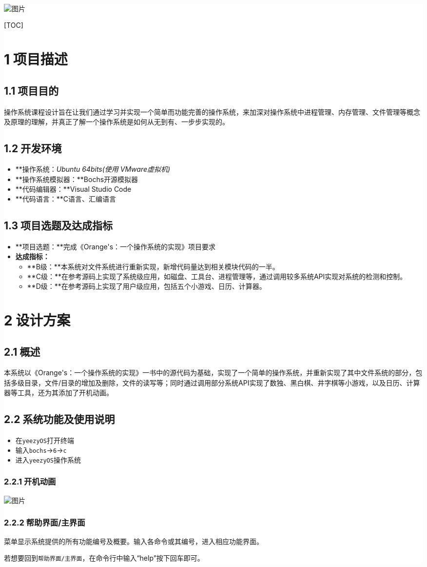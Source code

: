 

![图片](https://uploader.shimo.im/f/lsucm1mXWBX09EOC.png!thumbnail)

[TOC]

# 1 项目描述

## 1.1 项目目的

​		操作系统课程设计旨在让我们通过学习并实现一个简单而功能完善的操作系统，来加深对操作系统中进程管理、内存管理、文件管理等概念及原理的理解，并真正了解一个操作系统是如何从无到有、一步步实现的。

## 1.2 开发环境


* **操作系统：**Ubuntu 64bits*(使用 VMware虚拟机)*
* **操作系统模拟器：**Bochs开源模拟器
* **代码编辑器：**Visual Studio Code
* **代码语言：**C语言、汇编语言
## 1.3 项目选题及达成指标


* **项目选题：**完成《Orange's：一个操作系统的实现》项目要求
* **达成指标：**
    * **B级：**本系统对文件系统进行重新实现，新增代码量达到相关模块代码的一半。
    * **C级：**在参考源码上实现了系统级应用，如磁盘、工具台、进程管理等，通过调用较多系统API实现对系统的检测和控制。
    * **D级：**在参考源码上实现了用户级应用，包括五个小游戏、日历、计算器。
# 2 设计方案

## 2.1 概述

​		本系统以《Orange's：一个操作系统的实现》一书中的源代码为基础，实现了一个简单的操作系统，并重新实现了其中文件系统的部分，包括多级目录，文件/目录的增加及删除，文件的读写等；同时通过调用部分系统API实现了数独、黑白棋、井字棋等小游戏，以及日历、计算器等工具，还为其添加了开机动画。

## 2.2 系统功能及使用说明


* 在`yeezyOS`打开终端
* 输入`bochs`->`6`->`c`
* 进入`yeezyOS`操作系统
### 2.2.1 开机动画

![图片](https://uploader.shimo.im/f/0j9mV38MKffhlwNX.gif)

### 2.2.2 帮助界面/主界面

​		菜单显示系统提供的所有功能编号及概要。输入各命令或其编号，进入相应功能界面。

​		若想要回到`帮助界面/主界面`，在命令行中输入“help”按下回车即可。
